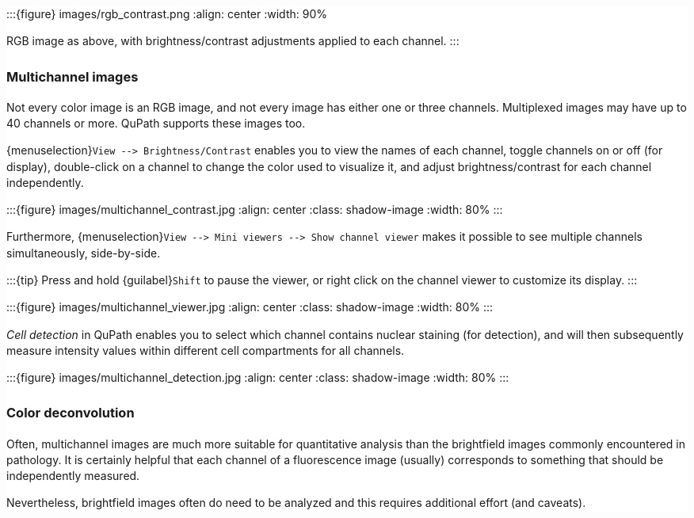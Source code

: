 :::{figure} images/rgb_contrast.png
:align: center
:width: 90%

RGB image as above, with brightness/contrast adjustments applied to each channel.
:::

### Multichannel images

Not every color image is an RGB image, and not every image has either one or three channels.
Multiplexed images may have up to 40 channels or more.
QuPath supports these images too.

{menuselection}`View --> Brightness/Contrast` enables you to view the names of each channel, toggle channels on or off (for display), double-click on a channel to change the color used to visualize it, and adjust brightness/contrast for each channel independently.

:::{figure} images/multichannel_contrast.jpg
:align: center
:class: shadow-image
:width: 80%
:::

Furthermore, {menuselection}`View --> Mini viewers --> Show channel viewer` makes it possible to see multiple channels simultaneously, side-by-side.

:::{tip}
Press and hold {guilabel}`Shift` to pause the viewer, or right click on the channel viewer to customize its display.
:::

:::{figure} images/multichannel_viewer.jpg
:align: center
:class: shadow-image
:width: 80%
:::

*Cell detection* in QuPath enables you to select which channel contains nuclear staining (for detection), and will then subsequently measure intensity values within different cell compartments for all channels.

:::{figure} images/multichannel_detection.jpg
:align: center
:class: shadow-image
:width: 80%
:::

### Color deconvolution

Often, multichannel images are much more suitable for quantitative analysis than the brightfield images commonly encountered in pathology.
It is certainly helpful that each channel of a fluorescence image (usually) corresponds to something that should be independently measured.

Nevertheless, brightfield images often do need to be analyzed and this requires additional effort (and caveats).
